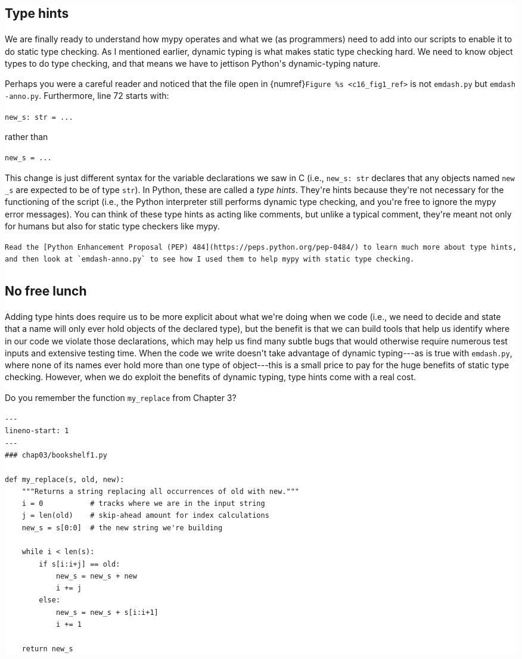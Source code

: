 ```{admonition} You Try It

```

## Type hints

We are finally ready to understand how mypy operates and what we (as programmers) need to add into our scripts to enable it to do static type checking. As I mentioned earlier, dynamic typing is what makes static type checking hard. We need to know object types to do type checking, and that means we have to jettison Python's dynamic-typing nature.

Perhaps you were a careful reader and noticed that the file open in {numref}`Figure %s <c16_fig1_ref>` is not `emdash.py` but `emdash-anno.py`. Furthermore, line 72 starts with:

`new_s: str = ...`

rather than

`new_s = ...`

This change is just different syntax for the variable declarations we saw in C (i.e., `new_s: str` declares that any objects named `new_s` are expected to be of type `str`). In Python, these are called a *type hints*. They're hints because they're not necessary for the functioning of the script (i.e., the Python interpreter still performs dynamic type checking, and you're free to ignore the mypy error messages). You can think of these type hints as acting like comments, but unlike a typical comment, they're meant not only for humans but also for static type checkers like mypy.

```{admonition} You Try It
Read the [Python Enhancement Proposal (PEP) 484](https://peps.python.org/pep-0484/) to learn much more about type hints, and then look at `emdash-anno.py` to see how I used them to help mypy with static type checking.
```

## No free lunch

Adding type hints does require us to be more explicit about what we're doing when we code (i.e., we need to decide and state that a name will only ever hold objects of the declared type), but the benefit is that we can build tools that help us identify where in our code we violate those declarations, which may help us find many subtle bugs that would otherwise require numerous test inputs and extensive testing time. When the code we write doesn't take advantage of dynamic typing---as is true with `emdash.py`, where none of its names ever hold more than one type of object---this is a small price to pay for the huge benefits of static type checking. However, when we do exploit the benefits of dynamic typing, type hints come with a real cost. 

Do you remember the function `my_replace` from Chapter 3?

```{code-block} python
---
lineno-start: 1
---
### chap03/bookshelf1.py

def my_replace(s, old, new):
    """Returns a string replacing all occurrences of old with new."""
    i = 0           # tracks where we are in the input string
    j = len(old)    # skip-ahead amount for index calculations
    new_s = s[0:0]  # the new string we're building
    
    while i < len(s):
        if s[i:i+j] == old:
            new_s = new_s + new
            i += j
        else:
            new_s = new_s + s[i:i+1]
            i += 1
    
    return new_s

```

[^fn1]: This term "static" refers to any analysis performed on a program's code when that program isn't running.
[^fn2]: Wikipedia, "Division by zero," accessed April 5, 2025. https://en.wikipedia.org/wiki/Division\_by\_zero
[^fn3]: Many IDEs incorporate generative artificial intelligence (AI), which can also reason about your code. When I ask the AI built into Replit to explain lines 3−4, it tells me that "dividing a number by 0 is undefined in mathematics, and in programming, it will typically cause an error or exception because the operation is invalid. This would result in a runtime error, potentially crashing the program or causing it to stop executing." We'll talk more about generative AI in Chapter 18.
[^fn4]: Unlike the last two examples, this code block illustrates a divide-by-zero bug that too often occurs in real programs.
[^fn5]: Grammarist, "Parenthetical Phrases---Definition & Examples," accessed April 5, 2025. https://grammarist.com/grammar/parenthetical-phrases/
[^fn6]: These commands work in a C-language project on Replit. To run them elsewhere, you need to have a C compiler installed on your machine or in your cloud-based IDE and a properly configured makefile. Such details are beyond the topic of this book.
[^fn7]: The mypy Project homepage, accessed April 5, 2025. https://mypy-lang.org/
[^fn8]: A list object holding string objects is how you read \`list\[str\]\`.
[^fn9]: Recall the magic of Python's magic methods. We defined the \`\_\_contains\_\_\` magic method in Chapter 11 so that objects of \`class CitySqGrid\` could use Python's \`in\` operator as if they were built into the language. We could do the similar thing here.
[^fn10]: In Python, a newline character marks the end of a statement. In C, you must use a semicolon to mark the end of a statement (i.e., newlines are treated as meaningless whitespace in C).
[^fn11]: Both programs print \`1\`, which means that the type check succeeds. This experiment demonstrates that, in the C programming language, values of type \`char\` are also values of type \`int\`. In fact, if you go on to study C, you'll learn that characters are just 8-bit integers.
[^fn12]: You can find \`bookshelf1-anno.py\` in \`chap16\` of the book's code repository.